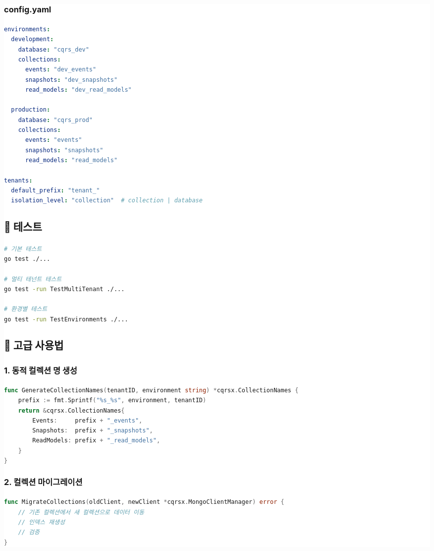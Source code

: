 ### config.yaml
```yaml
environments:
  development:
    database: "cqrs_dev"
    collections:
      events: "dev_events"
      snapshots: "dev_snapshots"
      read_models: "dev_read_models"
  
  production:
    database: "cqrs_prod"
    collections:
      events: "events"
      snapshots: "snapshots"
      read_models: "read_models"

tenants:
  default_prefix: "tenant_"
  isolation_level: "collection"  # collection | database
```

## 🧪 테스트

```bash
# 기본 테스트
go test ./...

# 멀티 테넌트 테스트
go test -run TestMultiTenant ./...

# 환경별 테스트
go test -run TestEnvironments ./...
```

## 🔧 고급 사용법

### 1. 동적 컬렉션 명 생성
```go
func GenerateCollectionNames(tenantID, environment string) *cqrsx.CollectionNames {
    prefix := fmt.Sprintf("%s_%s", environment, tenantID)
    return &cqrsx.CollectionNames{
        Events:     prefix + "_events",
        Snapshots:  prefix + "_snapshots",
        ReadModels: prefix + "_read_models",
    }
}
```

### 2. 컬렉션 마이그레이션
```go
func MigrateCollections(oldClient, newClient *cqrsx.MongoClientManager) error {
    // 기존 컬렉션에서 새 컬렉션으로 데이터 이동
    // 인덱스 재생성
    // 검증
}
```
